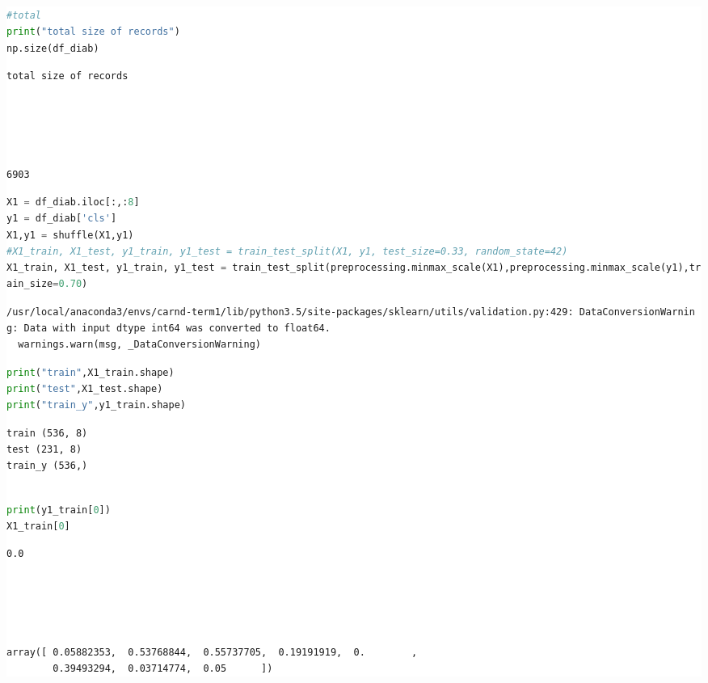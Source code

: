 


```python
#total
print("total size of records")
np.size(df_diab)
```

    total size of records





    6903




```python
X1 = df_diab.iloc[:,:8]
y1 = df_diab['cls']
X1,y1 = shuffle(X1,y1)
#X1_train, X1_test, y1_train, y1_test = train_test_split(X1, y1, test_size=0.33, random_state=42)
X1_train, X1_test, y1_train, y1_test = train_test_split(preprocessing.minmax_scale(X1),preprocessing.minmax_scale(y1),train_size=0.70)
```

    /usr/local/anaconda3/envs/carnd-term1/lib/python3.5/site-packages/sklearn/utils/validation.py:429: DataConversionWarning: Data with input dtype int64 was converted to float64.
      warnings.warn(msg, _DataConversionWarning)



```python
print("train",X1_train.shape)
print("test",X1_test.shape)
print("train_y",y1_train.shape)
```

    train (536, 8)
    test (231, 8)
    train_y (536,)



```python

print(y1_train[0])
X1_train[0]
```

    0.0





    array([ 0.05882353,  0.53768844,  0.55737705,  0.19191919,  0.        ,
            0.39493294,  0.03714774,  0.05      ])




```python

```

